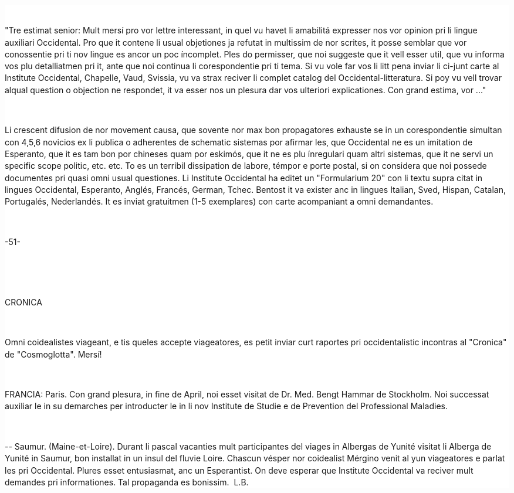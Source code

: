  

\"Tre estimat senior: Mult mersí pro vor lettre interessant, in quel vu
havet li amabilitá expresser nos vor opinion pri li lingue auxiliari
Occidental. Pro que it contene li usual objetiones ja refutat in
multissim de nor scrites, it posse semblar que vor conossentie pri ti
nov lingue es ancor un poc íncomplet. Ples do permisser, que noi
suggeste que it vell esser util, que vu informa vos plu detalliatmen pri
it, ante que noi continua li corespondentie pri ti tema. Si vu vole far
vos li litt pena inviar li ci-junt carte al Institute Occidental,
Chapelle, Vaud, Svissia, vu va strax reciver li complet catalog del
Occidental-litteratura. Si poy vu vell trovar alqual question o
objection ne respondet, it va esser nos un plesura dar vos ulteriori
explicationes. Con grand estima, vor \...\"

 

Li crescent difusion de nor movement causa, que sovente nor max bon
propagatores exhauste se in un corespondentie simultan con 4,5,6
novicios ex li publica o adherentes de schematic sistemas por afirmar
les, que Occidental ne es un imitation de Esperanto, que it es tam bon
por chineses quam por eskimós, que it ne es plu ínregulari quam altri
sistemas, que it ne servi un specific scope politic, etc. etc. To es un
terribil dissipation de labore, témpor e porte postal, si on considera
que noi possede documentes pri quasi omni usual questiones. Li Institute
Occidental ha editet un \"Formularium 20\" con li textu supra citat in
lingues Occidental, Esperanto, Anglés, Francés, German, Tchec. Bentost
it va exister anc in lingues Italian, Sved, Hispan, Catalan, Portugalés,
Nederlandés. It es inviat gratuitmen (1-5 exemplares) con carte
acompaniant a omni demandantes.

 

-51-

 

 

CRONICA

 

Omni coidealistes viageant, e tis queles accepte viageatores, es petit
inviar curt raportes pri occidentalistic incontras al \"Cronica\" de
\"Cosmoglotta\". Mersí!

 

FRANCIA: Paris. Con grand plesura, in fine de April, noi esset visitat
de Dr. Med. Bengt Hammar de Stockholm. Noi successat auxiliar le in su
demarches per introducter le in li nov Institute de Studie e de
Prevention del Professional Maladies.

 

\-- Saumur. (Maine-et-Loire). Durant li pascal vacanties mult
participantes del viages in Albergas de Yunité visitat li Alberga de
Yunité in Saumur, bon installat in un insul del fluvie Loire. Chascun
vésper nor coidealist Mérgino venit al yun viageatores e parlat les pri
Occidental. Plures esset entusiasmat, anc un Esperantist. On deve
esperar que Institute Occidental va reciver mult demandes pri
informationes. Tal propaganda es bonissim.  L.B.
